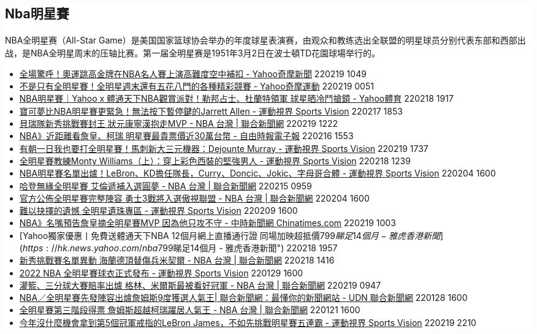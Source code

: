 ## Nba明星賽

NBA全明星赛（All-Star Game）是美国国家篮球协会举办的年度球星表演赛，由观众和教练选出全联盟的明星球员分别代表东部和西部出战，是NBA全明星周末的压轴比赛。第一届全明星赛是1951年3月2日在波士頓TD花園球場举行的。
- [全場驚呼！奧運跳高金牌在NBA名人賽上演高難度空中補扣 - Yahoo奇摩新聞](https://tw.news.yahoo.com/%E5%85%A8%E5%A0%B4%E9%A9%9A%E5%91%BC%EF%BC%81%E5%A5%A7%E9%81%8B%E8%B7%B3%E9%AB%98%E9%87%91%E7%89%8C%E5%9C%A8nba%E5%90%8D%E4%BA%BA%E8%B3%BD%E4%B8%8A%E6%BC%94%E9%AB%98%E9%9B%A3%E5%BA%A6%E7%A9%BA%E4%B8%AD%E8%A3%9C%E6%89%A3-024715721.html "全場驚呼！奧運跳高金牌在NBA名人賽上演高難度空中補扣 - Yahoo奇摩新聞") 220219 1049
- [不是只有全明星賽！全明星週末還有五花八門的各種精彩競賽 - Yahoo奇摩運動](https://tw.sports.yahoo.com/news/%E4%B8%8D%E6%98%AF%E5%8F%AA%E6%9C%89%E5%85%A8%E6%98%8E%E6%98%9F%E8%B3%BD%EF%BC%81%E5%85%A8%E6%98%8E%E6%98%9F%E9%80%B1%E6%9C%AB%E9%82%84%E6%9C%89%E4%BA%94%E8%8A%B1%E5%85%AB%E9%96%80%E7%9A%84%E5%90%84%E7%A8%AE%E7%B2%BE%E5%BD%A9%E7%AB%B6%E8%B3%BD-110530793.html "不是只有全明星賽！全明星週末還有五花八門的各種精彩競賽 - Yahoo奇摩運動") 220219 0051
- [NBA明星賽｜Yahoo x 體通天下NBA觀賞派對！勒邦占士、杜蘭特領軍 球星晒冷鬥搶鏡 - Yahoo體育](https://hk.sports.yahoo.com/news/nba%E6%98%8E%E6%98%9F%E8%B3%BD-nba-%E6%98%8E%E6%98%9F%E8%B3%BD-%E5%8D%A0%E5%A3%AB-%E5%8B%92%E9%82%A6%E5%8D%A0%E5%A3%AB-%E6%9D%9C%E8%98%AD%E7%89%B9-%E7%9B%B4%E6%92%AD-104811269.html "NBA明星賽｜Yahoo x 體通天下NBA觀賞派對！勒邦占士、杜蘭特領軍 球星晒冷鬥搶鏡 - Yahoo體育") 220218 1917
- [寶可夢比NBA明星賽更緊急！無法按下暫停鍵的Jarrett Allen - 運動視界 Sports Vision](https://www.sportsv.net/articles/92135 "寶可夢比NBA明星賽更緊急！無法按下暫停鍵的Jarrett Allen - 運動視界 Sports Vision") 220217 1853
- [貝瑞隊新秀挑戰賽封王 狀元康寧漢抱走MVP - NBA 台灣 | 聯合新聞網](https://nba.udn.com/nba/story/6780/6109208 "貝瑞隊新秀挑戰賽封王 狀元康寧漢抱走MVP - NBA 台灣 | 聯合新聞網") 220219 1222
- [NBA》近距離看詹皇、柯瑞 明星賽最貴票價近30萬台幣 - 自由時報電子報](https://sports.ltn.com.tw/news/breakingnews/3831761 "NBA》近距離看詹皇、柯瑞 明星賽最貴票價近30萬台幣 - 自由時報電子報") 220216 1553
- [有朝一日我也要打全明星賽！馬刺新大三元機器：Dejounte Murray - 運動視界 Sports Vision](https://www.sportsv.net/articles/91909 "有朝一日我也要打全明星賽！馬刺新大三元機器：Dejounte Murray - 運動視界 Sports Vision") 220219 1737
- [全明星賽教練Monty Williams（上）：穿上彩色西裝的堅強男人 - 運動視界 Sports Vision](https://www.sportsv.net/articles/92149 "全明星賽教練Monty Williams（上）：穿上彩色西裝的堅強男人 - 運動視界 Sports Vision") 220218 1239
- [NBA明星賽名單出爐！LeBron、KD擔任隊長，Curry、Doncic、Jokic、字母哥合體 - 運動視界 Sports Vision](https://www.sportsv.net/articles/91796 "NBA明星賽名單出爐！LeBron、KD擔任隊長，Curry、Doncic、Jokic、字母哥合體 - 運動視界 Sports Vision") 220204 1600
- [哈登無緣全明星賽 艾倫遞補入選圓夢 - NBA 台灣 | 聯合新聞網](https://nba.udn.com/nba/story/6780/6098718 "哈登無緣全明星賽 艾倫遞補入選圓夢 - NBA 台灣 | 聯合新聞網") 220215 0959
- [官方公佈全明星賽完整陣容 勇士3戰將入選傲視聯盟 - NBA 台灣 | 聯合新聞網](https://nba.udn.com/nba/story/6780/6075850 "官方公佈全明星賽完整陣容 勇士3戰將入選傲視聯盟 - NBA 台灣 | 聯合新聞網") 220204 1600
- [難以抉擇的遺憾 全明星遺珠專區 - 運動視界 Sports Vision](https://www.sportsv.net/articles/91910 "難以抉擇的遺憾 全明星遺珠專區 - 運動視界 Sports Vision") 220209 1600
- [NBA》名嘴預告詹皇摘全明星賽MVP 因為他只攻不守 - 中時新聞網 Chinatimes.com](https://www.chinatimes.com/realtimenews/20220219001336-260403 "NBA》名嘴預告詹皇摘全明星賽MVP 因為他只攻不守 - 中時新聞網 Chinatimes.com") 220219 1003
- [Yahoo獨家優惠丨免費送體通天下NBA 12個月網上直播通行證 同場加映超抵價$799睇足14個月 - 雅虎香港新聞](https://hk.news.yahoo.com/nba%E7%9B%B4%E6%92%AD-nba-all-star-2022-nba-finals-nba%E5%AD%A3%E5%BE%8C%E8%B3%BD-nba%E7%B7%9A%E4%B8%8A%E7%9C%8B-115703980.html "Yahoo獨家優惠丨免費送體通天下NBA 12個月網上直播通行證 同場加映超抵價$799睇足14個月 - 雅虎香港新聞") 220218 1957
- [新秀挑戰賽名單異動 海蘭德頂替傷兵米契爾 - NBA 台灣 | 聯合新聞網](https://nba.udn.com/nba/story/6780/6107274 "新秀挑戰賽名單異動 海蘭德頂替傷兵米契爾 - NBA 台灣 | 聯合新聞網") 220218 1416
- [2022 NBA 全明星賽球衣正式發布 - 運動視界 Sports Vision](https://www.sportsv.net/articles/91693 "2022 NBA 全明星賽球衣正式發布 - 運動視界 Sports Vision") 220129 1600
- [灌籃、三分球大賽賠率出爐 格林、米爾斯最被看好冠軍 - NBA 台灣 | 聯合新聞網](https://nba.udn.com/nba/story/6780/6108940 "灌籃、三分球大賽賠率出爐 格林、米爾斯最被看好冠軍 - NBA 台灣 | 聯合新聞網") 220219 0947
- [NBA／全明星賽先發陣容出爐詹姆斯9度獲選人氣王| 聯合新聞網：最懂你的新聞網站 - UDN 聯合新聞網](https://udn.com/news/story/7002/6067023 "NBA／全明星賽先發陣容出爐詹姆斯9度獲選人氣王| 聯合新聞網：最懂你的新聞網站 - UDN 聯合新聞網") 220128 1600
- [全明星賽第三階段得票 詹姆斯超越柯瑞躍居人氣王 - NBA 台灣 | 聯合新聞網](https://nba.udn.com/nba/story/6780/6049425 "全明星賽第三階段得票 詹姆斯超越柯瑞躍居人氣王 - NBA 台灣 | 聯合新聞網") 220121 1600
- [今年沒什麼機會拿到第5個冠軍戒指的LeBron James，不如先挑戰明星賽五連霸 - 運動視界 Sports Vision](https://www.sportsv.net/articles/92182 "今年沒什麼機會拿到第5個冠軍戒指的LeBron James，不如先挑戰明星賽五連霸 - 運動視界 Sports Vision") 220219 2210
